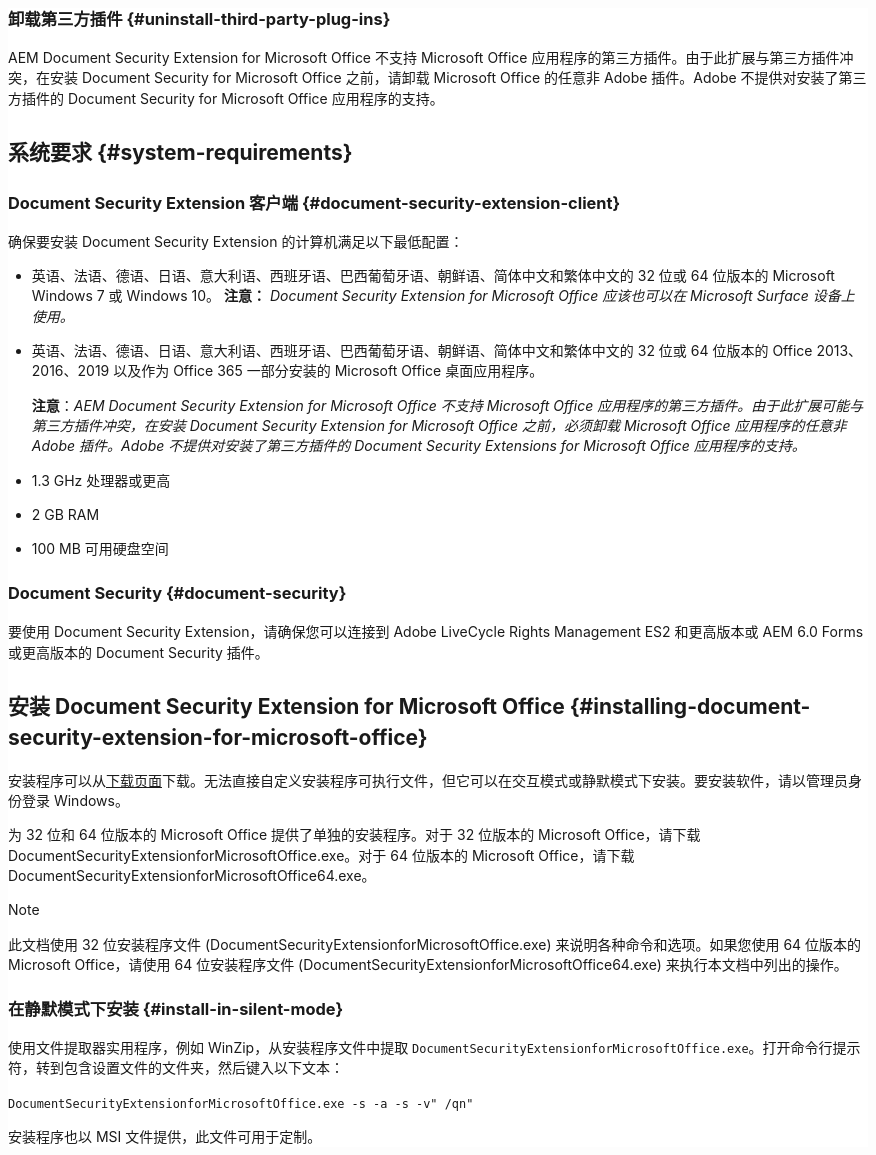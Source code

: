 ### 卸载第三方插件 {#uninstall-third-party-plug-ins}

AEM Document Security Extension for Microsoft Office 不支持 Microsoft Office 应用程序的第三方插件。由于此扩展与第三方插件冲突，在安装 Document Security for Microsoft Office 之前，请卸载 Microsoft Office 的任意非 Adobe 插件。Adobe 不提供对安装了第三方插件的 Document Security for Microsoft Office 应用程序的支持。

## 系统要求 {#system-requirements}

### Document Security Extension 客户端 {#document-security-extension-client}

确保要安装 Document Security Extension 的计算机满足以下最低配置：

* 英语、法语、德语、日语、意大利语、西班牙语、巴西葡萄牙语、朝鲜语、简体中文和繁体中文的 32 位或 64 位版本的 Microsoft Windows 7 或 Windows 10。
  **注意：** *Document Security Extension for Microsoft Office 应该也可以在 Microsoft Surface 设备上使用。*

* 英语、法语、德语、日语、意大利语、西班牙语、巴西葡萄牙语、朝鲜语、简体中文和繁体中文的 32 位或 64 位版本的 Office 2013、2016、2019 以及作为 Office 365 一部分安装的 Microsoft Office 桌面应用程序。

  **注意**：*AEM Document Security Extension for Microsoft Office 不支持 Microsoft Office 应用程序的第三方插件。由于此扩展可能与第三方插件冲突，在安装 Document Security Extension for Microsoft Office 之前，必须卸载 Microsoft Office 应用程序的任意非 Adobe 插件。Adobe 不提供对安装了第三方插件的 Document Security Extensions for Microsoft Office 应用程序的支持。*

* 1.3 GHz 处理器或更高
* 2 GB RAM
* 100 MB 可用硬盘空间

### Document Security {#document-security}

要使用 Document Security Extension，请确保您可以连接到 Adobe LiveCycle Rights Management ES2 和更高版本或 AEM 6.0 Forms 或更高版本的 Document Security 插件。

## 安装 Document Security Extension for Microsoft Office {#installing-document-security-extension-for-microsoft-office}

安装程序可以从[下载页面](download-installer.md)下载。无法直接自定义安装程序可执行文件，但它可以在交互模式或静默模式下安装。要安装软件，请以管理员身份登录 Windows。

为 32 位和 64 位版本的 Microsoft Office 提供了单独的安装程序。对于 32 位版本的 Microsoft Office，请下载 DocumentSecurityExtensionforMicrosoftOffice.exe。对于 64 位版本的 Microsoft Office，请下载 DocumentSecurityExtensionforMicrosoftOffice64.exe。

>[!NOTE]
>
>此文档使用 32 位安装程序文件 (DocumentSecurityExtensionforMicrosoftOffice.exe) 来说明各种命令和选项。如果您使用 64 位版本的 Microsoft Office，请使用 64 位安装程序文件 (DocumentSecurityExtensionforMicrosoftOffice64.exe) 来执行本文档中列出的操作。

### 在静默模式下安装 {#install-in-silent-mode}

使用文件提取器实用程序，例如 WinZip，从安装程序文件中提取 `DocumentSecurityExtensionforMicrosoftOffice.exe`。打开命令行提示符，转到包含设置文件的文件夹，然后键入以下文本：

`DocumentSecurityExtensionforMicrosoftOffice.exe -s -a -s -v" /qn"`

安装程序也以 MSI 文件提供，此文件可用于定制。
